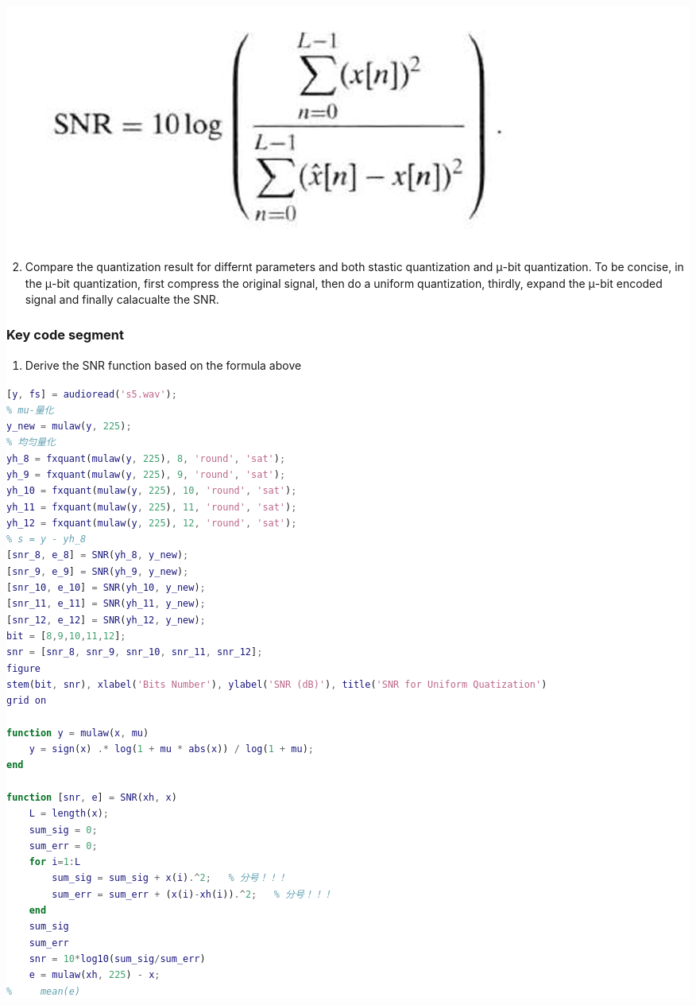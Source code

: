 ![haha](./asset/SNR.png)

2. Compare the quantization result for differnt parameters and both stastic quantization and μ-bit quantization. To be concise, in the μ-bit quantization, first compress the original signal, then do a uniform quantization, thirdly, expand the μ-bit encoded signal and finally calacualte the SNR.


### Key code segment

1. Derive the SNR function based on the formula above
```matlab
[y, fs] = audioread('s5.wav');
% mu-量化
y_new = mulaw(y, 225);
% 均匀量化
yh_8 = fxquant(mulaw(y, 225), 8, 'round', 'sat');
yh_9 = fxquant(mulaw(y, 225), 9, 'round', 'sat');
yh_10 = fxquant(mulaw(y, 225), 10, 'round', 'sat');
yh_11 = fxquant(mulaw(y, 225), 11, 'round', 'sat');
yh_12 = fxquant(mulaw(y, 225), 12, 'round', 'sat');
% s = y - yh_8
[snr_8, e_8] = SNR(yh_8, y_new);
[snr_9, e_9] = SNR(yh_9, y_new);
[snr_10, e_10] = SNR(yh_10, y_new);
[snr_11, e_11] = SNR(yh_11, y_new);
[snr_12, e_12] = SNR(yh_12, y_new);
bit = [8,9,10,11,12];
snr = [snr_8, snr_9, snr_10, snr_11, snr_12];
figure
stem(bit, snr), xlabel('Bits Number'), ylabel('SNR (dB)'), title('SNR for Uniform Quatization')
grid on

function y = mulaw(x, mu)
    y = sign(x) .* log(1 + mu * abs(x)) / log(1 + mu);
end

function [snr, e] = SNR(xh, x)
    L = length(x);
    sum_sig = 0;
    sum_err = 0;
    for i=1:L
        sum_sig = sum_sig + x(i).^2;   % 分号！！！
        sum_err = sum_err + (x(i)-xh(i)).^2;   % 分号！！！
    end
    sum_sig
    sum_err
    snr = 10*log10(sum_sig/sum_err)
    e = mulaw(xh, 225) - x;
%     mean(e)
```